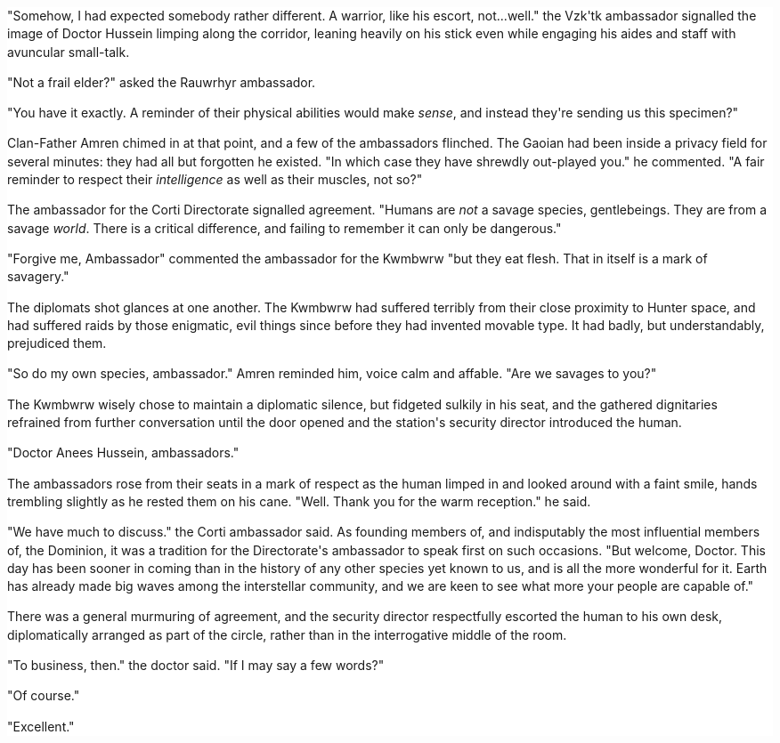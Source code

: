 "Somehow, I had expected somebody rather different. A warrior, like his escort,
not...well." the Vzk'tk ambassador signalled the image of Doctor Hussein limping
along the corridor, leaning heavily on his stick even while engaging his aides
and staff with avuncular small-talk.

"Not a frail elder?" asked the Rauwrhyr ambassador.

"You have it exactly. A reminder of their physical abilities would make *sense*,
and instead they're sending us this specimen?"

Clan-Father Amren chimed in at that point, and a few of the ambassadors
flinched. The Gaoian had been inside a privacy field for several minutes: they
had all but forgotten he existed. "In which case they have shrewdly out-played
you." he commented. "A fair reminder to respect their *intelligence* as well as
their muscles, not so?"

The ambassador for the Corti Directorate signalled agreement. "Humans are *not*
a savage species, gentlebeings. They are from a savage *world*. There is a
critical difference, and failing to remember it can only be dangerous."

"Forgive me, Ambassador" commented the ambassador for the Kwmbwrw "but they eat
flesh. That in itself is a mark of savagery."

The diplomats shot glances at one another. The Kwmbwrw had suffered terribly
from their close proximity to Hunter space, and had suffered raids by those
enigmatic, evil things since before they had invented movable type. It had
badly, but understandably, prejudiced them.

"So do my own species, ambassador." Amren reminded him, voice calm and affable.
"Are we savages to you?"

The Kwmbwrw wisely chose to maintain a diplomatic silence, but fidgeted sulkily
in his seat, and the gathered dignitaries refrained from further conversation
until the door opened and the station's security director introduced the human.

"Doctor Anees Hussein, ambassadors."

The ambassadors rose from their seats in a mark of respect as the human limped
in and looked around with a faint smile, hands trembling slightly as he rested
them on his cane. "Well. Thank you for the warm reception." he said.

"We have much to discuss." the Corti ambassador said. As founding members of,
and indisputably the most influential members of, the Dominion, it was a
tradition for the Directorate's ambassador to speak first on such occasions.
"But welcome, Doctor. This day has been sooner in coming than in the history of
any other species yet known to us, and is all the more wonderful for it. Earth
has already made big waves among the interstellar community, and we are keen to
see what more your people are capable of."

There was a general murmuring of agreement, and the security director
respectfully escorted the human to his own desk, diplomatically arranged as part
of the circle, rather than in the interrogative middle of the room.

"To business, then." the doctor said. "If I may say a few words?"

"Of course."

"Excellent."
